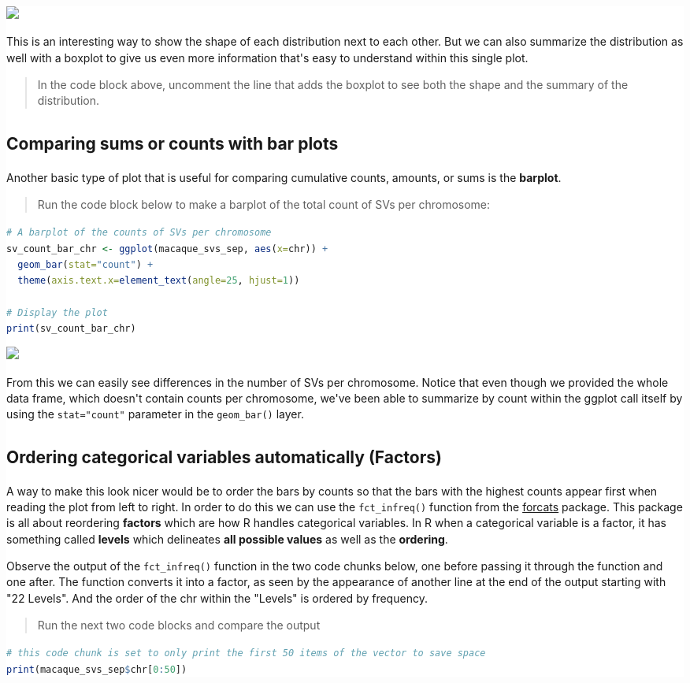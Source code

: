 ![](R-workshop-2023-Part3_files/figure-html/sv-len-violin-type-1.png)

This is an interesting way to show the shape of each distribution next to each other. But we can also summarize the distribution as well with a boxplot to give us even more information that's easy to understand within this single plot.

> In the code block above, uncomment the line that adds the boxplot to see both the shape and the summary of the distribution.

## Comparing sums or counts with bar plots

Another basic type of plot that is useful for comparing cumulative counts, amounts, or sums is the **barplot**. 

> Run the code block below to make a barplot of the total count of SVs per chromosome:


```r
# A barplot of the counts of SVs per chromosome
sv_count_bar_chr <- ggplot(macaque_svs_sep, aes(x=chr)) +
  geom_bar(stat="count") +
  theme(axis.text.x=element_text(angle=25, hjust=1))

# Display the plot
print(sv_count_bar_chr)
```

![](R-workshop-2023-Part3_files/figure-html/sv-count-barplot-chr-1.png)

From this we can easily see differences in the number of SVs per chromosome. Notice that even though we provided the whole data frame, which doesn't contain counts per chromosome, we've been able to summarize by count within the ggplot call itself by using the `stat="count"` parameter in the `geom_bar()` layer.

## Ordering categorical variables automatically (Factors)

A way to make this look nicer would be to order the bars by counts so that the bars with the highest counts appear first when reading the plot from left to right. In order to do this we can use the `fct_infreq()` function from the [forcats](https://forcats.tidyverse.org/index.html) package. This package is all about reordering **factors** which are how R handles categorical variables. In R when a categorical variable is a factor, it has something called **levels** which delineates **all possible values** as well as the **ordering**.

Observe the output of the `fct_infreq()` function in the two code chunks below, one before passing it through the function and one after. The function converts it into a factor, as seen by the appearance of another line at the end of the output starting with "22 Levels". And the order of the chr within the "Levels" is ordered by frequency.

> Run the next two code blocks and compare the output


```r
# this code chunk is set to only print the first 50 items of the vector to save space
print(macaque_svs_sep$chr[0:50])
```
